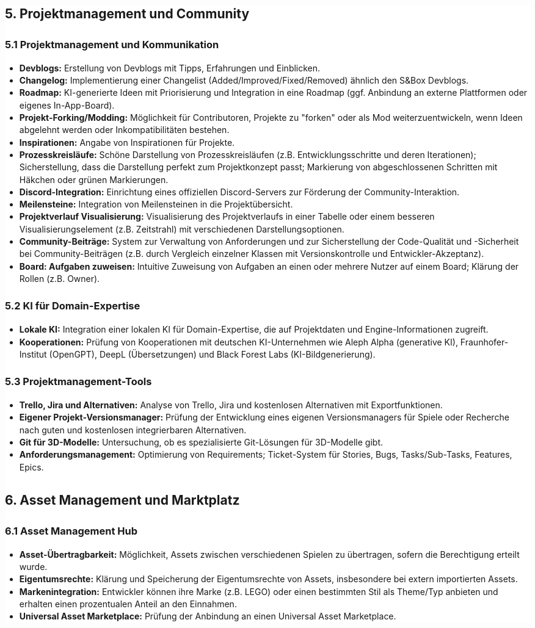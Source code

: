 ## 5. Projektmanagement und Community

### 5.1 Projektmanagement und Kommunikation
-   **Devblogs:** Erstellung von Devblogs mit Tipps, Erfahrungen und Einblicken.
-   **Changelog:** Implementierung einer Changelist (Added/Improved/Fixed/Removed) ähnlich den S&Box Devblogs.
-   **Roadmap:** KI-generierte Ideen mit Priorisierung und Integration in eine Roadmap (ggf. Anbindung an externe Plattformen oder eigenes In-App-Board).
-   **Projekt-Forking/Modding:** Möglichkeit für Contributoren, Projekte zu "forken" oder als Mod weiterzuentwickeln, wenn Ideen abgelehnt werden oder Inkompatibilitäten bestehen.
-   **Inspirationen:** Angabe von Inspirationen für Projekte.
-   **Prozesskreisläufe:** Schöne Darstellung von Prozesskreisläufen (z.B. Entwicklungsschritte und deren Iterationen); Sicherstellung, dass die Darstellung perfekt zum Projektkonzept passt; Markierung von abgeschlossenen Schritten mit Häkchen oder grünen Markierungen.
-   **Discord-Integration:** Einrichtung eines offiziellen Discord-Servers zur Förderung der Community-Interaktion.
-   **Meilensteine:** Integration von Meilensteinen in die Projektübersicht.
-   **Projektverlauf Visualisierung:** Visualisierung des Projektverlaufs in einer Tabelle oder einem besseren Visualisierungselement (z.B. Zeitstrahl) mit verschiedenen Darstellungsoptionen.
-   **Community-Beiträge:** System zur Verwaltung von Anforderungen und zur Sicherstellung der Code-Qualität und -Sicherheit bei Community-Beiträgen (z.B. durch Vergleich einzelner Klassen mit Versionskontrolle und Entwickler-Akzeptanz).
-   **Board: Aufgaben zuweisen:** Intuitive Zuweisung von Aufgaben an einen oder mehrere Nutzer auf einem Board; Klärung der Rollen (z.B. Owner).

### 5.2 KI für Domain-Expertise
-   **Lokale KI:** Integration einer lokalen KI für Domain-Expertise, die auf Projektdaten und Engine-Informationen zugreift.
-   **Kooperationen:** Prüfung von Kooperationen mit deutschen KI-Unternehmen wie Aleph Alpha (generative KI), Fraunhofer-Institut (OpenGPT), DeepL (Übersetzungen) und Black Forest Labs (KI-Bildgenerierung).

### 5.3 Projektmanagement-Tools
-   **Trello, Jira und Alternativen:** Analyse von Trello, Jira und kostenlosen Alternativen mit Exportfunktionen.
-   **Eigener Projekt-Versionsmanager:** Prüfung der Entwicklung eines eigenen Versionsmanagers für Spiele oder Recherche nach guten und kostenlosen integrierbaren Alternativen.
-   **Git für 3D-Modelle:** Untersuchung, ob es spezialisierte Git-Lösungen für 3D-Modelle gibt.
-   **Anforderungsmanagement:** Optimierung von Requirements; Ticket-System für Stories, Bugs, Tasks/Sub-Tasks, Features, Epics.

## 6. Asset Management und Marktplatz

### 6.1 Asset Management Hub
-   **Asset-Übertragbarkeit:** Möglichkeit, Assets zwischen verschiedenen Spielen zu übertragen, sofern die Berechtigung erteilt wurde.
-   **Eigentumsrechte:** Klärung und Speicherung der Eigentumsrechte von Assets, insbesondere bei extern importierten Assets.
-   **Markenintegration:** Entwickler können ihre Marke (z.B. LEGO) oder einen bestimmten Stil als Theme/Typ anbieten und erhalten einen prozentualen Anteil an den Einnahmen.
-   **Universal Asset Marketplace:** Prüfung der Anbindung an einen Universal Asset Marketplace.
